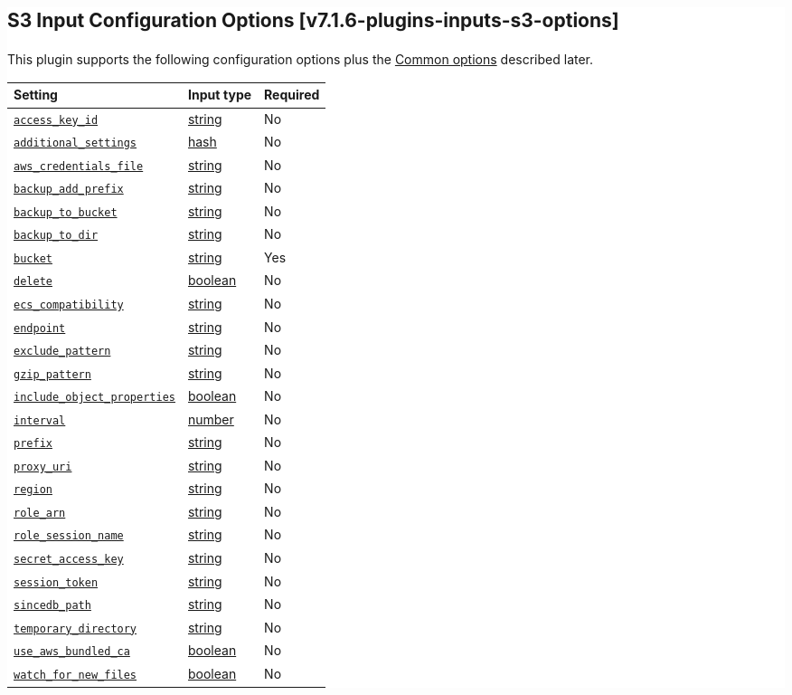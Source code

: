 ## S3 Input Configuration Options [v7.1.6-plugins-inputs-s3-options]

This plugin supports the following configuration options plus the [Common options](v7-1-6-plugins-inputs-s3.md#v7.1.6-plugins-inputs-s3-common-options) described later.

| Setting | Input type | Required |
| :- | :- | :- |
| [`access_key_id`](v7-1-6-plugins-inputs-s3.md#v7.1.6-plugins-inputs-s3-access_key_id) | [string](/lsr/value-types.md#string) | No |
| [`additional_settings`](v7-1-6-plugins-inputs-s3.md#v7.1.6-plugins-inputs-s3-additional_settings) | [hash](/lsr/value-types.md#hash) | No |
| [`aws_credentials_file`](v7-1-6-plugins-inputs-s3.md#v7.1.6-plugins-inputs-s3-aws_credentials_file) | [string](/lsr/value-types.md#string) | No |
| [`backup_add_prefix`](v7-1-6-plugins-inputs-s3.md#v7.1.6-plugins-inputs-s3-backup_add_prefix) | [string](/lsr/value-types.md#string) | No |
| [`backup_to_bucket`](v7-1-6-plugins-inputs-s3.md#v7.1.6-plugins-inputs-s3-backup_to_bucket) | [string](/lsr/value-types.md#string) | No |
| [`backup_to_dir`](v7-1-6-plugins-inputs-s3.md#v7.1.6-plugins-inputs-s3-backup_to_dir) | [string](/lsr/value-types.md#string) | No |
| [`bucket`](v7-1-6-plugins-inputs-s3.md#v7.1.6-plugins-inputs-s3-bucket) | [string](/lsr/value-types.md#string) | Yes |
| [`delete`](v7-1-6-plugins-inputs-s3.md#v7.1.6-plugins-inputs-s3-delete) | [boolean](/lsr/value-types.md#boolean) | No |
| [`ecs_compatibility`](v7-1-6-plugins-inputs-s3.md#v7.1.6-plugins-inputs-s3-ecs_compatibility) | [string](/lsr/value-types.md#string) | No |
| [`endpoint`](v7-1-6-plugins-inputs-s3.md#v7.1.6-plugins-inputs-s3-endpoint) | [string](/lsr/value-types.md#string) | No |
| [`exclude_pattern`](v7-1-6-plugins-inputs-s3.md#v7.1.6-plugins-inputs-s3-exclude_pattern) | [string](/lsr/value-types.md#string) | No |
| [`gzip_pattern`](v7-1-6-plugins-inputs-s3.md#v7.1.6-plugins-inputs-s3-gzip_pattern) | [string](/lsr/value-types.md#string) | No |
| [`include_object_properties`](v7-1-6-plugins-inputs-s3.md#v7.1.6-plugins-inputs-s3-include_object_properties) | [boolean](/lsr/value-types.md#boolean) | No |
| [`interval`](v7-1-6-plugins-inputs-s3.md#v7.1.6-plugins-inputs-s3-interval) | [number](/lsr/value-types.md#number) | No |
| [`prefix`](v7-1-6-plugins-inputs-s3.md#v7.1.6-plugins-inputs-s3-prefix) | [string](/lsr/value-types.md#string) | No |
| [`proxy_uri`](v7-1-6-plugins-inputs-s3.md#v7.1.6-plugins-inputs-s3-proxy_uri) | [string](/lsr/value-types.md#string) | No |
| [`region`](v7-1-6-plugins-inputs-s3.md#v7.1.6-plugins-inputs-s3-region) | [string](/lsr/value-types.md#string) | No |
| [`role_arn`](v7-1-6-plugins-inputs-s3.md#v7.1.6-plugins-inputs-s3-role_arn) | [string](/lsr/value-types.md#string) | No |
| [`role_session_name`](v7-1-6-plugins-inputs-s3.md#v7.1.6-plugins-inputs-s3-role_session_name) | [string](/lsr/value-types.md#string) | No |
| [`secret_access_key`](v7-1-6-plugins-inputs-s3.md#v7.1.6-plugins-inputs-s3-secret_access_key) | [string](/lsr/value-types.md#string) | No |
| [`session_token`](v7-1-6-plugins-inputs-s3.md#v7.1.6-plugins-inputs-s3-session_token) | [string](/lsr/value-types.md#string) | No |
| [`sincedb_path`](v7-1-6-plugins-inputs-s3.md#v7.1.6-plugins-inputs-s3-sincedb_path) | [string](/lsr/value-types.md#string) | No |
| [`temporary_directory`](v7-1-6-plugins-inputs-s3.md#v7.1.6-plugins-inputs-s3-temporary_directory) | [string](/lsr/value-types.md#string) | No |
| [`use_aws_bundled_ca`](v7-1-6-plugins-inputs-s3.md#v7.1.6-plugins-inputs-s3-use_aws_bundled_ca) | [boolean](/lsr/value-types.md#boolean) | No |
| [`watch_for_new_files`](v7-1-6-plugins-inputs-s3.md#v7.1.6-plugins-inputs-s3-watch_for_new_files) | [boolean](/lsr/value-types.md#boolean) | No |
